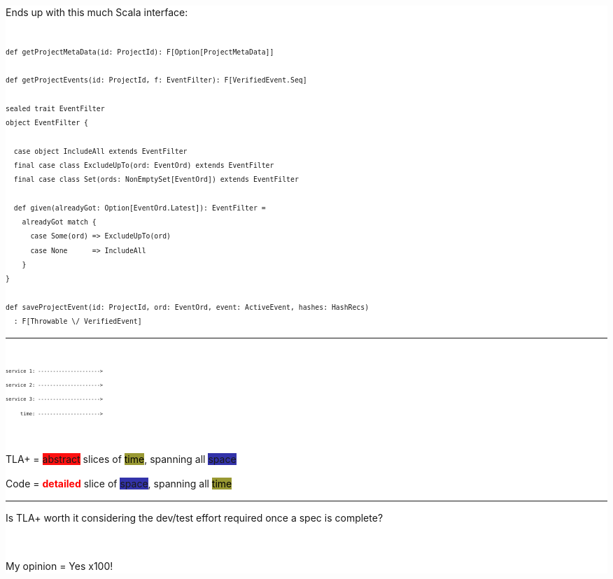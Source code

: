 <div class="fragment" />
Ends up with this much Scala interface:

<pre><code class="lang-scala hljs" style="font-size:70%; line-height:1.2em" data-trim data-noescape>
def getProjectMetaData(id: ProjectId): F[Option[ProjectMetaData]]

def getProjectEvents(id: ProjectId, f: EventFilter): F[VerifiedEvent.Seq]

sealed trait EventFilter
object EventFilter {

  case object IncludeAll extends EventFilter
  final case class ExcludeUpTo(ord: EventOrd) extends EventFilter
  final case class Set(ords: NonEmptySet[EventOrd]) extends EventFilter

  def given(alreadyGot: Option[EventOrd.Latest]): EventFilter =
    alreadyGot match {
      case Some(ord) => ExcludeUpTo(ord)
      case None      => IncludeAll
    }
}

def saveProjectEvent(id: ProjectId, ord: EventOrd, event: ActiveEvent, hashes: HashRecs)
  : F[Throwable \/ VerifiedEvent]
</code></pre>

---

<span style="font-family:monospace; font-size:50%"><br>service 1: ---------------------> <br>service 2: ---------------------> <br>service 3: ---------------------> <br>&nbsp;&nbsp;&nbsp;&nbsp;&nbsp;time: ---------------------></span>

<br>

TLA+ = <span style="background:#f11">abstract</span> slices of <span style="background:#993;color:#000">time</span>, spanning all <span style="background:#33a">space</span>

Code = <span style="color:red; font-weight:bold">detailed</span> slice of <span style="background:#33a">space</span>, spanning all <span style="background:#993;color:#000">time</span>

---

Is TLA+ worth it considering the dev/test effort required once a spec is complete?

<br>

My opinion = Yes x100!